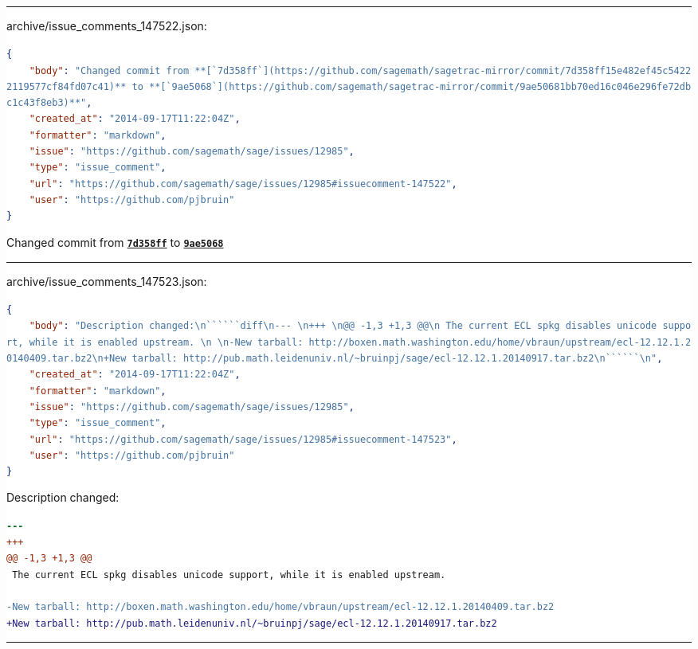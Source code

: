 

---

archive/issue_comments_147522.json:
```json
{
    "body": "Changed commit from **[`7d358ff`](https://github.com/sagemath/sagetrac-mirror/commit/7d358ff15e482ef45c54222119577cf84fd07c41)** to **[`9ae5068`](https://github.com/sagemath/sagetrac-mirror/commit/9ae50681bb70ed16c046e296fe72dbc1c43f8eb3)**",
    "created_at": "2014-09-17T11:22:04Z",
    "formatter": "markdown",
    "issue": "https://github.com/sagemath/sage/issues/12985",
    "type": "issue_comment",
    "url": "https://github.com/sagemath/sage/issues/12985#issuecomment-147522",
    "user": "https://github.com/pjbruin"
}
```

Changed commit from **[`7d358ff`](https://github.com/sagemath/sagetrac-mirror/commit/7d358ff15e482ef45c54222119577cf84fd07c41)** to **[`9ae5068`](https://github.com/sagemath/sagetrac-mirror/commit/9ae50681bb70ed16c046e296fe72dbc1c43f8eb3)**



---

archive/issue_comments_147523.json:
```json
{
    "body": "Description changed:\n``````diff\n--- \n+++ \n@@ -1,3 +1,3 @@\n The current ECL spkg disables unicode support, while it is enabled upstream. \n \n-New tarball: http://boxen.math.washington.edu/home/vbraun/upstream/ecl-12.12.1.20140409.tar.bz2\n+New tarball: http://pub.math.leidenuniv.nl/~bruinpj/sage/ecl-12.12.1.20140917.tar.bz2\n``````\n",
    "created_at": "2014-09-17T11:22:04Z",
    "formatter": "markdown",
    "issue": "https://github.com/sagemath/sage/issues/12985",
    "type": "issue_comment",
    "url": "https://github.com/sagemath/sage/issues/12985#issuecomment-147523",
    "user": "https://github.com/pjbruin"
}
```

Description changed:
``````diff
--- 
+++ 
@@ -1,3 +1,3 @@
 The current ECL spkg disables unicode support, while it is enabled upstream. 
 
-New tarball: http://boxen.math.washington.edu/home/vbraun/upstream/ecl-12.12.1.20140409.tar.bz2
+New tarball: http://pub.math.leidenuniv.nl/~bruinpj/sage/ecl-12.12.1.20140917.tar.bz2
``````




---
